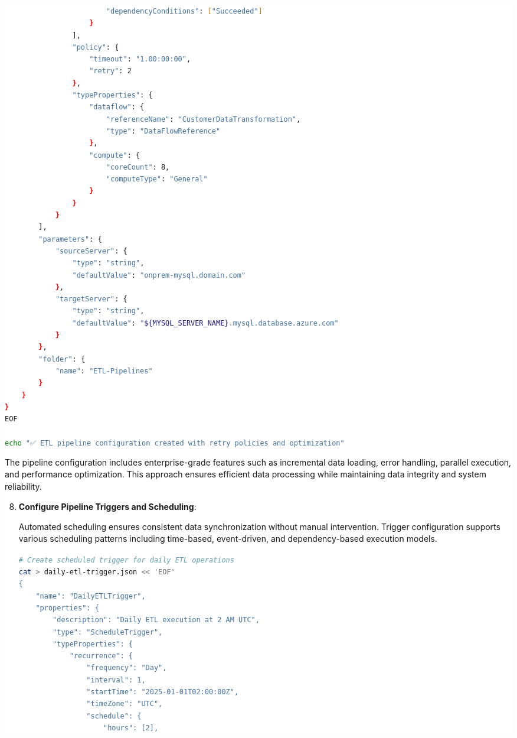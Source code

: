    ```bash
                           "dependencyConditions": ["Succeeded"]
                       }
                   ],
                   "policy": {
                       "timeout": "1.00:00:00",
                       "retry": 2
                   },
                   "typeProperties": {
                       "dataflow": {
                           "referenceName": "CustomerDataTransformation",
                           "type": "DataFlowReference"
                       },
                       "compute": {
                           "coreCount": 8,
                           "computeType": "General"
                       }
                   }
               }
           ],
           "parameters": {
               "sourceServer": {
                   "type": "string",
                   "defaultValue": "onprem-mysql.domain.com"
               },
               "targetServer": {
                   "type": "string",
                   "defaultValue": "${MYSQL_SERVER_NAME}.mysql.database.azure.com"
               }
           },
           "folder": {
               "name": "ETL-Pipelines"
           }
       }
   }
   EOF
   
   echo "✅ ETL pipeline configuration created with retry policies and optimization"
   ```

   The pipeline configuration includes enterprise-grade features such as incremental data loading, error handling, parallel execution, and performance optimization. This approach ensures efficient data processing while maintaining data integrity and system reliability.

8. **Configure Pipeline Triggers and Scheduling**:

   Automated scheduling ensures consistent data synchronization without manual intervention. Trigger configuration supports various scheduling patterns including time-based, event-driven, and dependency-based execution models.

   ```bash
   # Create scheduled trigger for daily ETL operations
   cat > daily-etl-trigger.json << 'EOF'
   {
       "name": "DailyETLTrigger",
       "properties": {
           "description": "Daily ETL execution at 2 AM UTC",
           "type": "ScheduleTrigger",
           "typeProperties": {
               "recurrence": {
                   "frequency": "Day",
                   "interval": 1,
                   "startTime": "2025-01-01T02:00:00Z",
                   "timeZone": "UTC",
                   "schedule": {
                       "hours": [2],
   ```